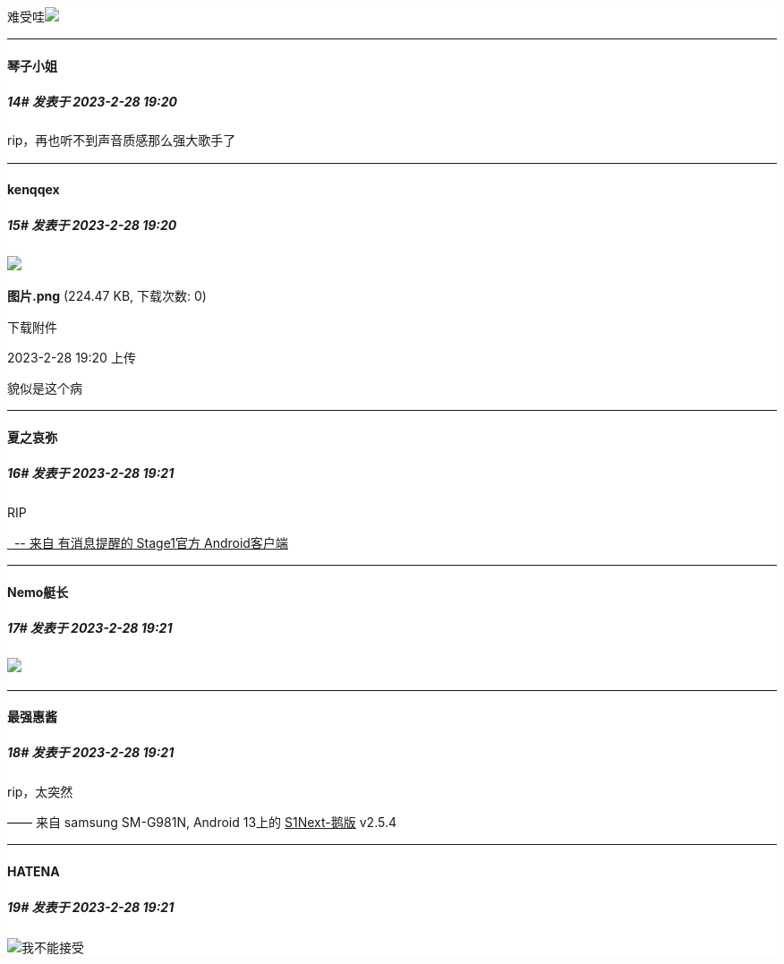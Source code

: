难受哇<img src="https://static.saraba1st.com/image/smiley/face2017/138.png" referrerpolicy="no-referrer">

*****

####  琴子小姐  
##### 14#       发表于 2023-2-28 19:20

rip，再也听不到声音质感那么强大歌手了

*****

####  kenqqex  
##### 15#       发表于 2023-2-28 19:20

<img src="https://img.saraba1st.com/forum/202302/28/192036i6d3bq3trldfplln.png" referrerpolicy="no-referrer">

<strong>图片.png</strong> (224.47 KB, 下载次数: 0)

下载附件

2023-2-28 19:20 上传

貌似是这个病

*****

####  夏之哀弥  
##### 16#       发表于 2023-2-28 19:21

RIP

[  -- 来自 有消息提醒的 Stage1官方 Android客户端](https://www.coolapk.com/apk/140634)

*****

####  Nemo艇长  
##### 17#       发表于 2023-2-28 19:21

<img src="https://static.saraba1st.com/image/smiley/face2017/235.png" referrerpolicy="no-referrer">

*****

####  最强惠酱  
##### 18#       发表于 2023-2-28 19:21

rip，太突然

—— 来自 samsung SM-G981N, Android 13上的 [S1Next-鹅版](https://github.com/ykrank/S1-Next/releases) v2.5.4

*****

####  HATENA  
##### 19#       发表于 2023-2-28 19:21

<img src="https://static.saraba1st.com/image/smiley/face2017/125.png" referrerpolicy="no-referrer">我不能接受
